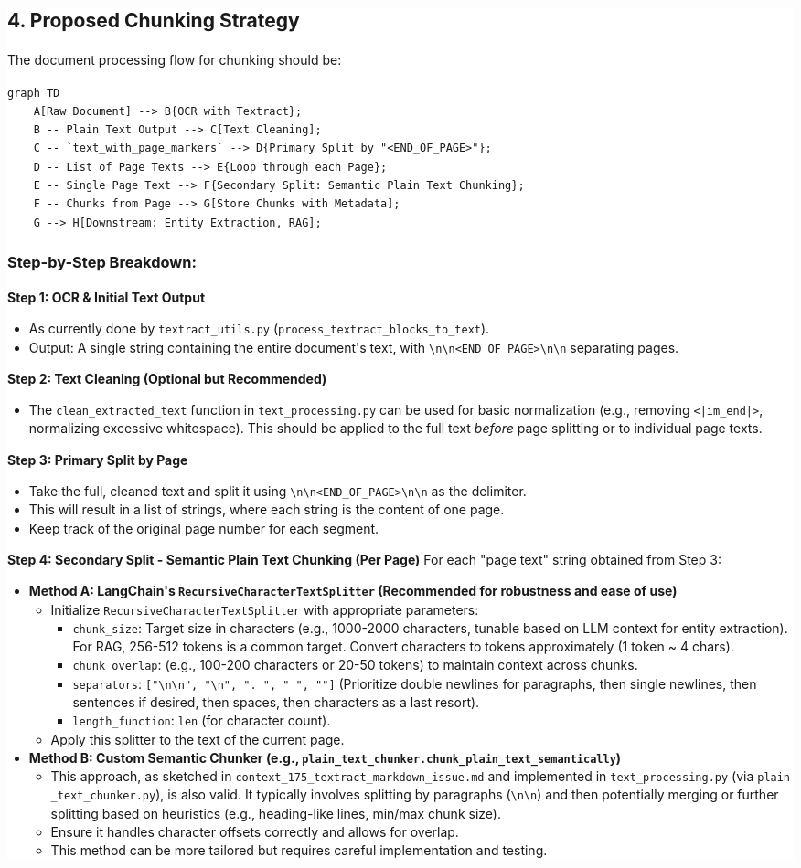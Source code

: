## 4. Proposed Chunking Strategy

The document processing flow for chunking should be:

```mermaid
graph TD
    A[Raw Document] --> B{OCR with Textract};
    B -- Plain Text Output --> C[Text Cleaning];
    C -- `text_with_page_markers` --> D{Primary Split by "<END_OF_PAGE>"};
    D -- List of Page Texts --> E{Loop through each Page};
    E -- Single Page Text --> F{Secondary Split: Semantic Plain Text Chunking};
    F -- Chunks from Page --> G[Store Chunks with Metadata];
    G --> H[Downstream: Entity Extraction, RAG];
```

### Step-by-Step Breakdown:

**Step 1: OCR & Initial Text Output**
*   As currently done by `textract_utils.py` (`process_textract_blocks_to_text`).
*   Output: A single string containing the entire document's text, with `\n\n<END_OF_PAGE>\n\n` separating pages.

**Step 2: Text Cleaning (Optional but Recommended)**
*   The `clean_extracted_text` function in `text_processing.py` can be used for basic normalization (e.g., removing `<|im_end|>`, normalizing excessive whitespace). This should be applied to the full text *before* page splitting or to individual page texts.

**Step 3: Primary Split by Page**
*   Take the full, cleaned text and split it using `\n\n<END_OF_PAGE>\n\n` as the delimiter.
*   This will result in a list of strings, where each string is the content of one page.
*   Keep track of the original page number for each segment.

**Step 4: Secondary Split - Semantic Plain Text Chunking (Per Page)**
For each "page text" string obtained from Step 3:
*   **Method A: LangChain's `RecursiveCharacterTextSplitter` (Recommended for robustness and ease of use)**
    *   Initialize `RecursiveCharacterTextSplitter` with appropriate parameters:
        *   `chunk_size`: Target size in characters (e.g., 1000-2000 characters, tunable based on LLM context for entity extraction). For RAG, 256-512 tokens is a common target. Convert characters to tokens approximately (1 token ~ 4 chars).
        *   `chunk_overlap`: (e.g., 100-200 characters or 20-50 tokens) to maintain context across chunks.
        *   `separators`: `["\n\n", "\n", ". ", " ", ""]` (Prioritize double newlines for paragraphs, then single newlines, then sentences if desired, then spaces, then characters as a last resort).
        *   `length_function`: `len` (for character count).
    *   Apply this splitter to the text of the current page.
*   **Method B: Custom Semantic Chunker (e.g., `plain_text_chunker.chunk_plain_text_semantically`)**
    *   This approach, as sketched in `context_175_textract_markdown_issue.md` and implemented in `text_processing.py` (via `plain_text_chunker.py`), is also valid. It typically involves splitting by paragraphs (`\n\n`) and then potentially merging or further splitting based on heuristics (e.g., heading-like lines, min/max chunk size).
    *   Ensure it handles character offsets correctly and allows for overlap.
    *   This method can be more tailored but requires careful implementation and testing.
